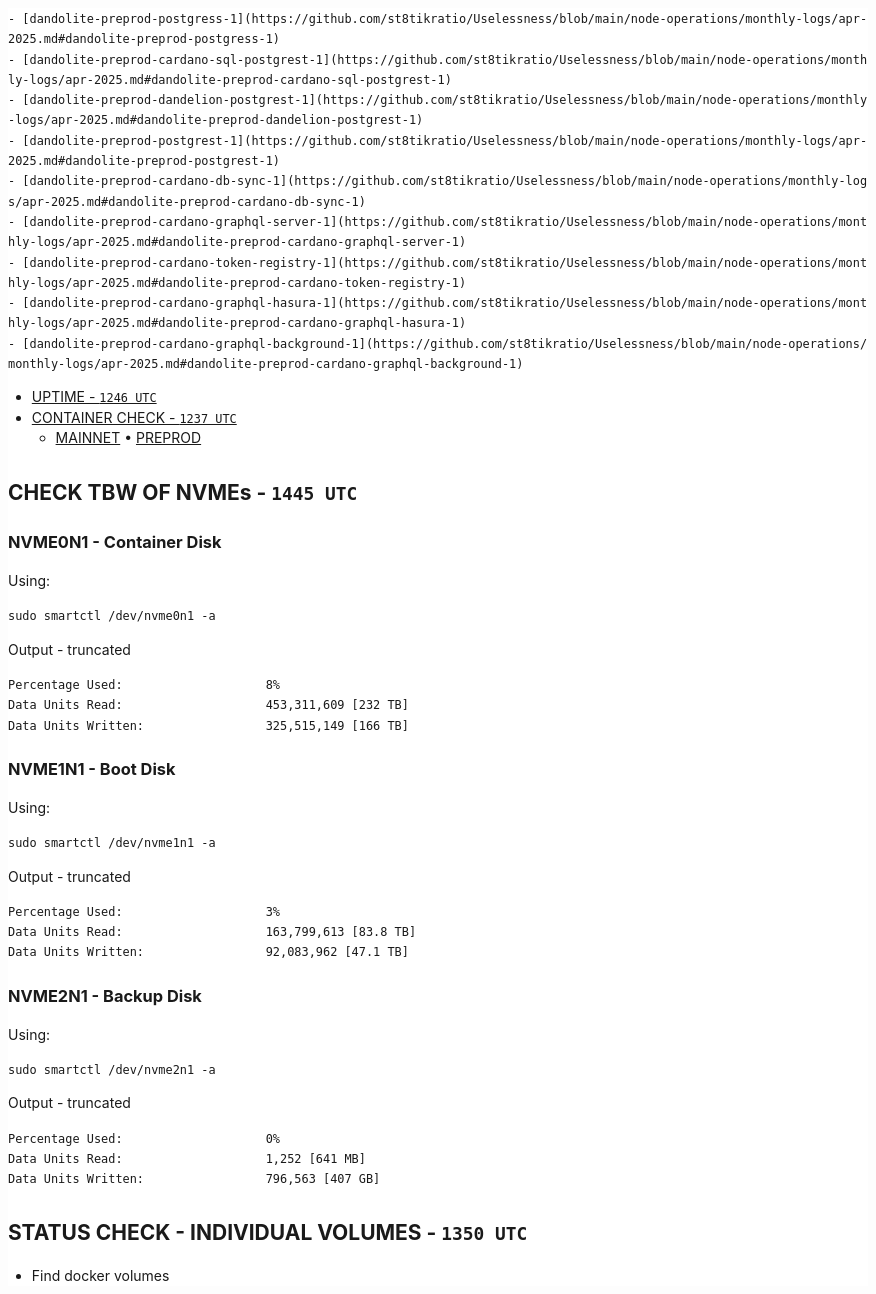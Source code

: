     - [dandolite-preprod-postgress-1](https://github.com/st8tikratio/Uselessness/blob/main/node-operations/monthly-logs/apr-2025.md#dandolite-preprod-postgress-1)
    - [dandolite-preprod-cardano-sql-postgrest-1](https://github.com/st8tikratio/Uselessness/blob/main/node-operations/monthly-logs/apr-2025.md#dandolite-preprod-cardano-sql-postgrest-1)
    - [dandolite-preprod-dandelion-postgrest-1](https://github.com/st8tikratio/Uselessness/blob/main/node-operations/monthly-logs/apr-2025.md#dandolite-preprod-dandelion-postgrest-1)
    - [dandolite-preprod-postgrest-1](https://github.com/st8tikratio/Uselessness/blob/main/node-operations/monthly-logs/apr-2025.md#dandolite-preprod-postgrest-1)
    - [dandolite-preprod-cardano-db-sync-1](https://github.com/st8tikratio/Uselessness/blob/main/node-operations/monthly-logs/apr-2025.md#dandolite-preprod-cardano-db-sync-1)
    - [dandolite-preprod-cardano-graphql-server-1](https://github.com/st8tikratio/Uselessness/blob/main/node-operations/monthly-logs/apr-2025.md#dandolite-preprod-cardano-graphql-server-1)
    - [dandolite-preprod-cardano-token-registry-1](https://github.com/st8tikratio/Uselessness/blob/main/node-operations/monthly-logs/apr-2025.md#dandolite-preprod-cardano-token-registry-1)
    - [dandolite-preprod-cardano-graphql-hasura-1](https://github.com/st8tikratio/Uselessness/blob/main/node-operations/monthly-logs/apr-2025.md#dandolite-preprod-cardano-graphql-hasura-1)
    - [dandolite-preprod-cardano-graphql-background-1](https://github.com/st8tikratio/Uselessness/blob/main/node-operations/monthly-logs/apr-2025.md#dandolite-preprod-cardano-graphql-background-1)
- [UPTIME - `1246 UTC`](https://github.com/st8tikratio/Uselessness/blob/main/node-operations/monthly-logs/apr-2025.md#uptime---1246-utc)
- [CONTAINER CHECK - `1237 UTC`](https://github.com/st8tikratio/Uselessness/blob/main/node-operations/monthly-logs/apr-2025.md#container-check---1237-utc)
  - [MAINNET](https://github.com/st8tikratio/Uselessness/blob/main/node-operations/monthly-logs/apr-2025.md#mainnet) • [PREPROD](https://github.com/st8tikratio/Uselessness/blob/main/node-operations/monthly-logs/apr-2025.md#preprod) 

## CHECK TBW OF NVMEs - `1445 UTC`
### NVME0N1 - Container Disk
Using:
```
sudo smartctl /dev/nvme0n1 -a
```
Output - truncated
```
Percentage Used:                    8%
Data Units Read:                    453,311,609 [232 TB]
Data Units Written:                 325,515,149 [166 TB]
```
### NVME1N1 - Boot   Disk
Using:
```
sudo smartctl /dev/nvme1n1 -a
```
Output - truncated
```
Percentage Used:                    3%
Data Units Read:                    163,799,613 [83.8 TB]
Data Units Written:                 92,083,962 [47.1 TB]
```
### NVME2N1 - Backup Disk
Using:
```
sudo smartctl /dev/nvme2n1 -a
```
Output - truncated
```
Percentage Used:                    0%
Data Units Read:                    1,252 [641 MB]
Data Units Written:                 796,563 [407 GB]
```
## STATUS CHECK - INDIVIDUAL VOLUMES - `1350 UTC`
- Find docker volumes